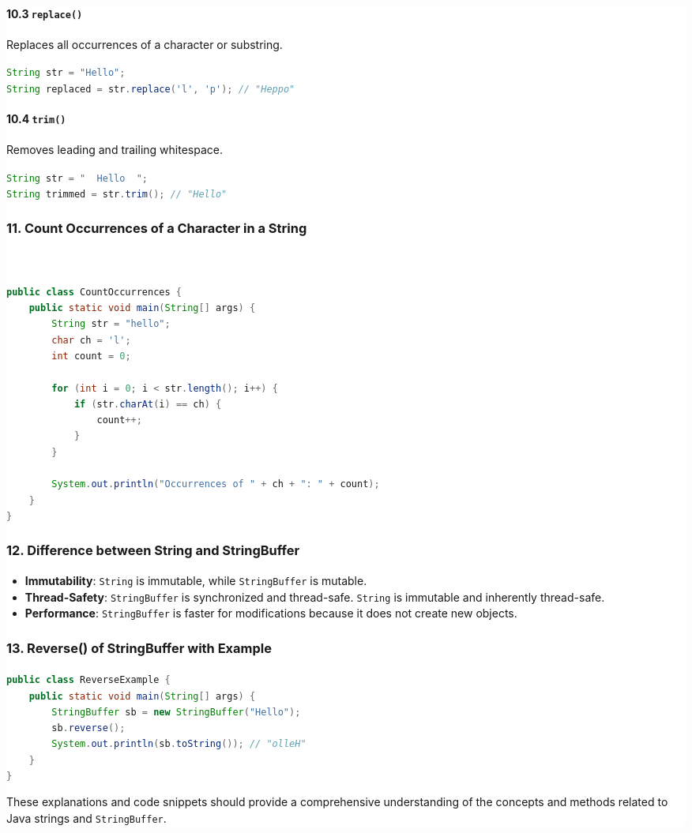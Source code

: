 #### 10.3 `replace()`

Replaces all occurrences of a character or substring.

```java
String str = "Hello";
String replaced = str.replace('l', 'p'); // "Heppo"
```

#### 10.4 `trim()`

Removes leading and trailing whitespace.

```java
String str = "  Hello  ";
String trimmed = str.trim(); // "Hello"
```

### 11. Count Occurrences of a Character in a String

```java


public class CountOccurrences {
    public static void main(String[] args) {
        String str = "hello";
        char ch = 'l';
        int count = 0;

        for (int i = 0; i < str.length(); i++) {
            if (str.charAt(i) == ch) {
                count++;
            }
        }

        System.out.println("Occurrences of " + ch + ": " + count);
    }
}
```

### 12. Difference between String and StringBuffer

- **Immutability**: `String` is immutable, while `StringBuffer` is mutable.
- **Thread-Safety**: `StringBuffer` is synchronized and thread-safe. `String` is immutable and inherently thread-safe.
- **Performance**: `StringBuffer` is faster for modifications because it does not create new objects.

### 13. Reverse() of StringBuffer with Example

```java
public class ReverseExample {
    public static void main(String[] args) {
        StringBuffer sb = new StringBuffer("Hello");
        sb.reverse();
        System.out.println(sb.toString()); // "olleH"
    }
}
```

These explanations and code snippets should provide a comprehensive understanding of the concepts and methods related to Java strings and `StringBuffer`.